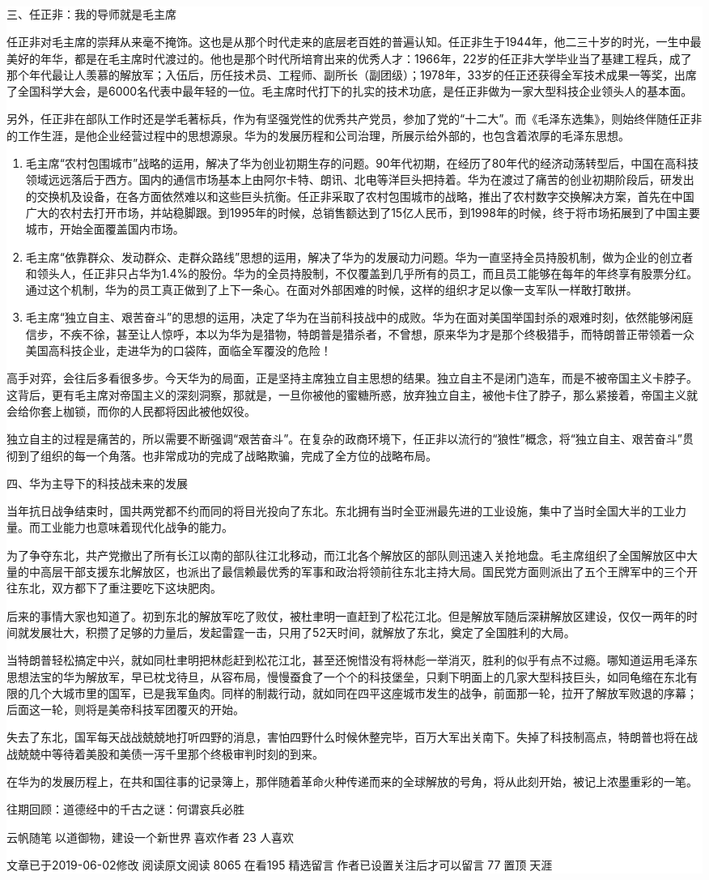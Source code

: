 三、任正非：我的导师就是毛主席

任正非对毛主席的崇拜从来毫不掩饰。这也是从那个时代走来的底层老百姓的普遍认知。任正非生于1944年，他二三十岁的时光，一生中最美好的年华，都是在毛主席时代渡过的。他也是那个时代所培育出来的优秀人才：1966年，22岁的任正非大学毕业当了基建工程兵，成了那个年代最让人羡慕的解放军；入伍后，历任技术员、工程师、副所长（副团级）；1978年，33岁的任正还获得全军技术成果一等奖，出席了全国科学大会，是6000名代表中最年轻的一位。毛主席时代打下的扎实的技术功底，是任正非做为一家大型科技企业领头人的基本面。

另外，任正非在部队工作时还是学毛著标兵，作为有坚强党性的优秀共产党员，参加了党的“十二大”。而《毛泽东选集》，则始终伴随任正非的工作生涯，是他企业经营过程中的思想源泉。华为的发展历程和公司治理，所展示给外部的，也包含着浓厚的毛泽东思想。

1. 毛主席“农村包围城市”战略的运用，解决了华为创业初期生存的问题。90年代初期，在经历了80年代的经济动荡转型后，中国在高科技领域远远落后于西方。国内的通信市场基本上由阿尔卡特、朗讯、北电等洋巨头把持着。华为在渡过了痛苦的创业初期阶段后，研发出的交换机及设备，在各方面依然难以和这些巨头抗衡。任正非采取了农村包围城市的战略，推出了农村数字交换解决方案，首先在中国广大的农村去打开市场，并站稳脚跟。到1995年的时候，总销售额达到了15亿人民币，到1998年的时候，终于将市场拓展到了中国主要城市，开始全面覆盖国内市场。

2. 毛主席“依靠群众、发动群众、走群众路线”思想的运用，解决了华为的发展动力问题。华为一直坚持全员持股机制，做为企业的创立者和领头人，任正非只占华为1.4%的股份。华为的全员持股制，不仅覆盖到几乎所有的员工，而且员工能够在每年的年终享有股票分红。通过这个机制，华为的员工真正做到了上下一条心。在面对外部困难的时候，这样的组织才足以像一支军队一样敢打敢拼。

3. 毛主席“独立自主、艰苦奋斗”的思想的运用，决定了华为在当前科技战中的成败。华为在面对美国举国封杀的艰难时刻，依然能够闲庭信步，不疾不徐，甚至让人惊呼，本以为华为是猎物，特朗普是猎杀者，不曾想，原来华为才是那个终极猎手，而特朗普正带领着一众美国高科技企业，走进华为的口袋阵，面临全军覆没的危险！

高手对弈，会往后多看很多步。今天华为的局面，正是坚持主席独立自主思想的结果。独立自主不是闭门造车，而是不被帝国主义卡脖子。这背后，更有毛主席对帝国主义的深刻洞察，那就是，一旦你被他的蜜糖所惑，放弃独立自主，被他卡住了脖子，那么紧接着，帝国主义就会给你套上枷锁，而你的人民都将因此被他奴役。

独立自主的过程是痛苦的，所以需要不断强调“艰苦奋斗”。在复杂的政商环境下，任正非以流行的“狼性”概念，将“独立自主、艰苦奋斗”贯彻到了组织的每一个角落。也非常成功的完成了战略欺骗，完成了全方位的战略布局。

四、华为主导下的科技战未来的发展

当年抗日战争结束时，国共两党都不约而同的将目光投向了东北。东北拥有当时全亚洲最先进的工业设施，集中了当时全国大半的工业力量。而工业能力也意味着现代化战争的能力。

为了争夺东北，共产党撤出了所有长江以南的部队往江北移动，而江北各个解放区的部队则迅速入关抢地盘。毛主席组织了全国解放区中大量的中高层干部支援东北解放区，也派出了最信赖最优秀的军事和政治将领前往东北主持大局。国民党方面则派出了五个王牌军中的三个开往东北，双方都下了重注要吃下这块肥肉。

后来的事情大家也知道了。初到东北的解放军吃了败仗，被杜聿明一直赶到了松花江北。但是解放军随后深耕解放区建设，仅仅一两年的时间就发展壮大，积攒了足够的力量后，发起雷霆一击，只用了52天时间，就解放了东北，奠定了全国胜利的大局。

当特朗普轻松搞定中兴，就如同杜聿明把林彪赶到松花江北，甚至还惋惜没有将林彪一举消灭，胜利的似乎有点不过瘾。哪知道运用毛泽东思想法宝的华为解放军，早已枕戈待旦，从容布局，慢慢蚕食了一个个的科技堡垒，只剩下明面上的几家大型科技巨头，如同龟缩在东北有限的几个大城市里的国军，已是我军鱼肉。同样的制裁行动，就如同在四平这座城市发生的战争，前面那一轮，拉开了解放军败退的序幕；后面这一轮，则将是美帝科技军团覆灭的开始。

失去了东北，国军每天战战兢兢地打听四野的消息，害怕四野什么时候休整完毕，百万大军出关南下。失掉了科技制高点，特朗普也将在战战兢兢中等待着美股和美债一泻千里那个终极审判时刻的到来。

在华为的发展历程上，在共和国往事的记录簿上，那伴随着革命火种传递而来的全球解放的号角，将从此刻开始，被记上浓墨重彩的一笔。

往期回顾：道德经中的千古之谜：何谓哀兵必胜



云帆随笔
以道御物，建设一个新世界
喜欢作者
23 人喜欢

文章已于2019-06-02修改
阅读原文阅读 8065
 在看195
精选留言
作者已设置关注后才可以留言
 77
置顶
天涯
